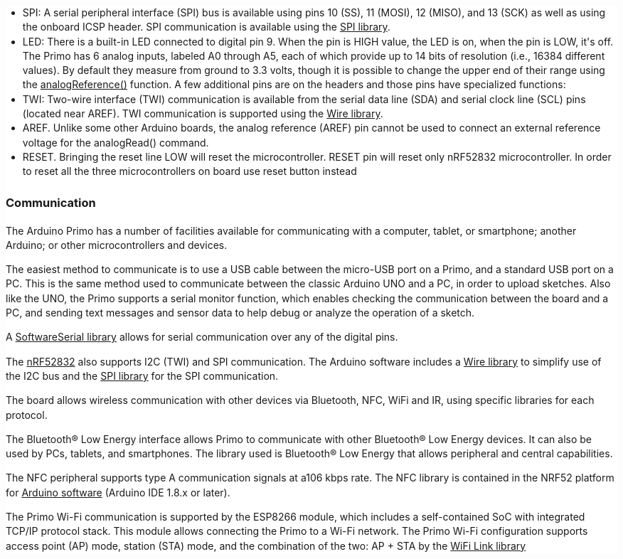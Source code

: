 * SPI: A serial peripheral interface (SPI) bus is available using pins 10 (SS), 11 (MOSI), 12 (MISO), and 13 (SCK) as well as using the onboard ICSP header. SPI communication is available using the [SPI library](https://www.arduino.cc/en/Reference/SPI).
* LED: There is a built-in LED connected to digital pin 9\. When the pin is HIGH value, the LED is on, when the pin is LOW, it's off.
The Primo has 6 analog inputs, labeled A0 through A5, each of which provide up to 14 bits of resolution (i.e., 16384 different values). By default they measure from ground to 3.3 volts, though it is possible to change the upper end of their range using the [analogReference()](https://www.arduino.cc/reference/en/language/functions/analog-io/analogreference/) function. A few additional pins are on the headers and those pins have specialized functions:
* TWI: Two-wire interface (TWI) communication is available from the serial data line (SDA) and serial clock line (SCL) pins (located near AREF). TWI communication is supported using the [Wire library](https://www.arduino.cc/en/Reference/Wire).
* AREF. Unlike some other Arduino boards, the analog reference (AREF) pin cannot be used to connect an external reference voltage for the analogRead() command.
* RESET. Bringing the reset line LOW will reset the microcontroller. RESET pin will reset only nRF52832 microcontroller. In order to reset all the three microcontrollers on board use reset button instead

### Communication

The Arduino Primo has a number of facilities available for communicating with a computer, tablet, or smartphone; another Arduino; or other microcontrollers and devices.

The easiest method to communicate is to use a USB cable between the micro-USB port on a Primo, and a standard USB port on a PC. This is the same method used to communicate between the classic Arduino UNO and a PC, in order to upload sketches. Also like the UNO, the Primo supports a serial monitor function, which enables checking the communication between the board and a PC, and sending text messages and sensor data to help debug or analyze the operation of a sketch.

A [SoftwareSerial library](https://www.arduino.cc/en/Reference/SoftwareSerial) allows for serial communication over any of the digital pins.

The [nRF52832](/resources/datasheets/nRF52832_PS_v1.1.pdf) also supports I2C (TWI) and SPI communication. The Arduino software includes a [Wire library](https://www.arduino.cc/en/Reference/Wire) to simplify use of the I2C bus and the [SPI library](https://www.arduino.cc/en/Reference/SPI) for the SPI communication.

The board allows wireless communication with other devices via Bluetooth, NFC, WiFi and IR, using specific libraries for each protocol.

The Bluetooth® Low Energy interface allows Primo to communicate with other Bluetooth® Low Energy devices. It can also be used by PCs, tablets, and smartphones. The library used is Bluetooth® Low Energy that allows peripheral and central capabilities.

The NFC peripheral supports type A communication signals at a106 kbps rate. The NFC library is contained in the NRF52 platform for [Arduino software](https://www.arduino.cc/en/Main/Software) (Arduino IDE 1.8.x or later).

The Primo Wi-Fi communication is supported by the ESP8266 module, which includes a self-contained SoC with integrated TCP/IP protocol stack. This module allows connecting the Primo to a Wi-Fi network. The Primo Wi-Fi configuration supports access point (AP) mode, station (STA) mode, and the combination of the two: AP + STA by the [WiFi Link library](https://github.com/arduino-org/arduino-library-wifilink)
